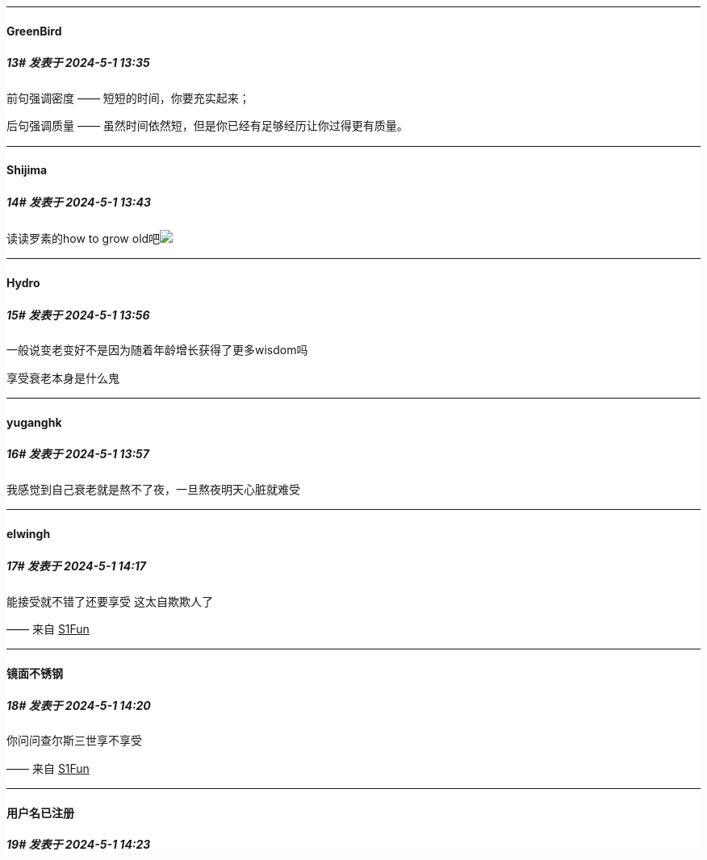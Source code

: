 *****

####  GreenBird  
##### 13#       发表于 2024-5-1 13:35

前句强调密度 —— 短短的时间，你要充实起来；

后句强调质量 —— 虽然时间依然短，但是你已经有足够经历让你过得更有质量。

*****

####  Shijima  
##### 14#       发表于 2024-5-1 13:43

读读罗素的how to grow old吧<img src="https://static.saraba1st.com/image/smiley/face2017/140.png" referrerpolicy="no-referrer">

*****

####  Hydro  
##### 15#       发表于 2024-5-1 13:56

一般说变老变好不是因为随着年龄增长获得了更多wisdom吗

享受衰老本身是什么鬼

*****

####  yuganghk  
##### 16#       发表于 2024-5-1 13:57

我感觉到自己衰老就是熬不了夜，一旦熬夜明天心脏就难受

*****

####  elwingh  
##### 17#       发表于 2024-5-1 14:17

能接受就不错了还要享受 这太自欺欺人了

—— 来自 [S1Fun](https://s1fun.koalcat.com)

*****

####  镜面不锈钢  
##### 18#       发表于 2024-5-1 14:20

你问问查尔斯三世享不享受

—— 来自 [S1Fun](https://s1fun.koalcat.com)

*****

####  用户名已注册  
##### 19#       发表于 2024-5-1 14:23
